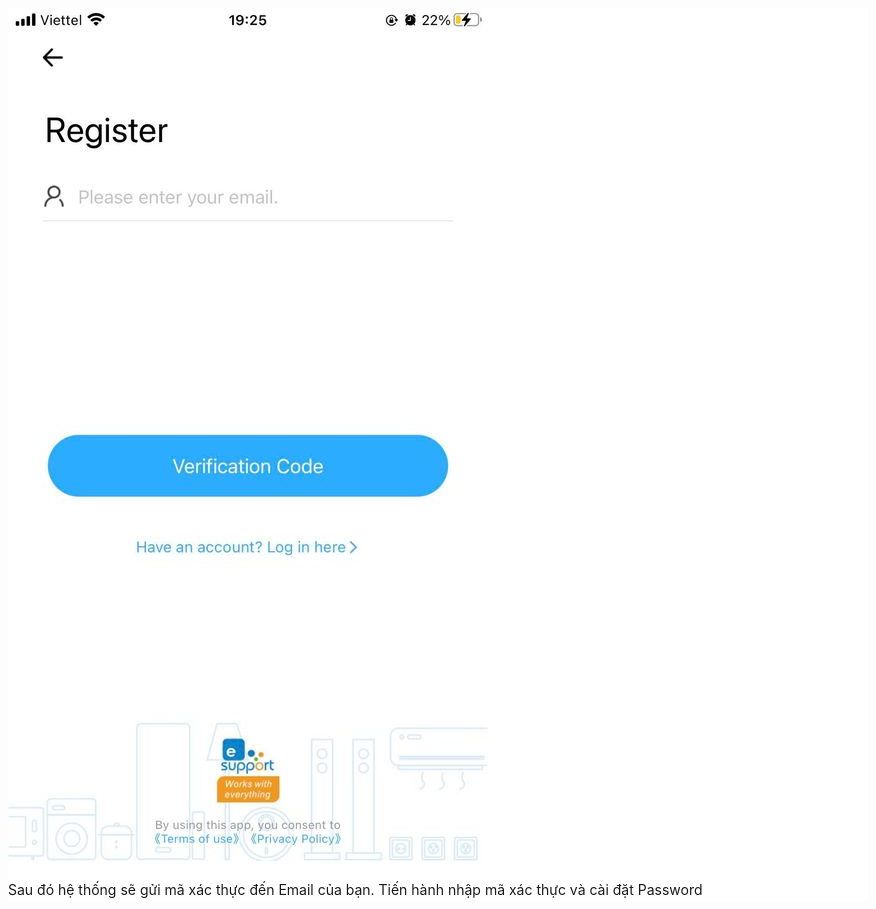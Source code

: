 ![ewelink](../_static/images/ewelinkstep3.jpg)

Sau đó hệ thống sẽ gửi mã xác thực đến Email của bạn. Tiến hành nhập mã xác thực và cài đặt Password
